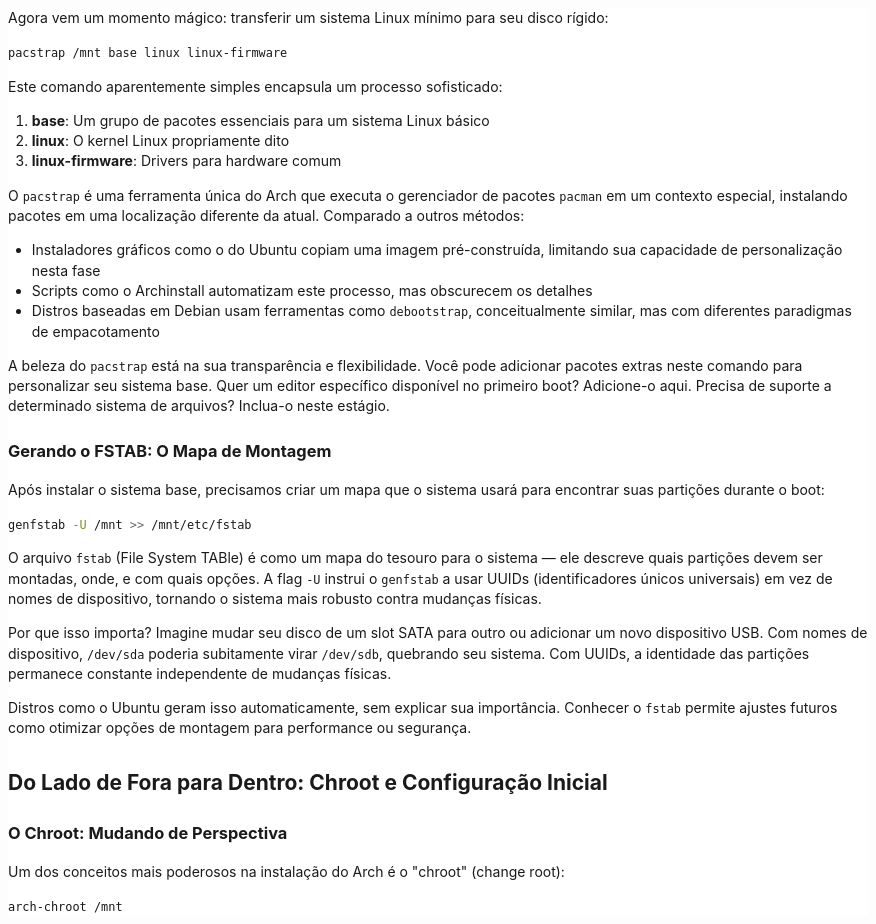 Agora vem um momento mágico: transferir um sistema Linux mínimo para seu disco rígido:

```bash
pacstrap /mnt base linux linux-firmware
```

Este comando aparentemente simples encapsula um processo sofisticado:

1. **base**: Um grupo de pacotes essenciais para um sistema Linux básico
2. **linux**: O kernel Linux propriamente dito
3. **linux-firmware**: Drivers para hardware comum

O `pacstrap` é uma ferramenta única do Arch que executa o gerenciador de pacotes `pacman` em um contexto especial, instalando pacotes em uma localização diferente da atual. Comparado a outros métodos:

- Instaladores gráficos como o do Ubuntu copiam uma imagem pré-construída, limitando sua capacidade de personalização nesta fase
- Scripts como o Archinstall automatizam este processo, mas obscurecem os detalhes
- Distros baseadas em Debian usam ferramentas como `debootstrap`, conceitualmente similar, mas com diferentes paradigmas de empacotamento

A beleza do `pacstrap` está na sua transparência e flexibilidade. Você pode adicionar pacotes extras neste comando para personalizar seu sistema base. Quer um editor específico disponível no primeiro boot? Adicione-o aqui. Precisa de suporte a determinado sistema de arquivos? Inclua-o neste estágio.

### Gerando o FSTAB: O Mapa de Montagem

Após instalar o sistema base, precisamos criar um mapa que o sistema usará para encontrar suas partições durante o boot:

```bash
genfstab -U /mnt >> /mnt/etc/fstab
```

O arquivo `fstab` (File System TABle) é como um mapa do tesouro para o sistema — ele descreve quais partições devem ser montadas, onde, e com quais opções. A flag `-U` instrui o `genfstab` a usar UUIDs (identificadores únicos universais) em vez de nomes de dispositivo, tornando o sistema mais robusto contra mudanças físicas.

Por que isso importa? Imagine mudar seu disco de um slot SATA para outro ou adicionar um novo dispositivo USB. Com nomes de dispositivo, `/dev/sda` poderia subitamente virar `/dev/sdb`, quebrando seu sistema. Com UUIDs, a identidade das partições permanece constante independente de mudanças físicas.

Distros como o Ubuntu geram isso automaticamente, sem explicar sua importância. Conhecer o `fstab` permite ajustes futuros como otimizar opções de montagem para performance ou segurança.

## Do Lado de Fora para Dentro: Chroot e Configuração Inicial

### O Chroot: Mudando de Perspectiva

Um dos conceitos mais poderosos na instalação do Arch é o "chroot" (change root):

```bash
arch-chroot /mnt
```
